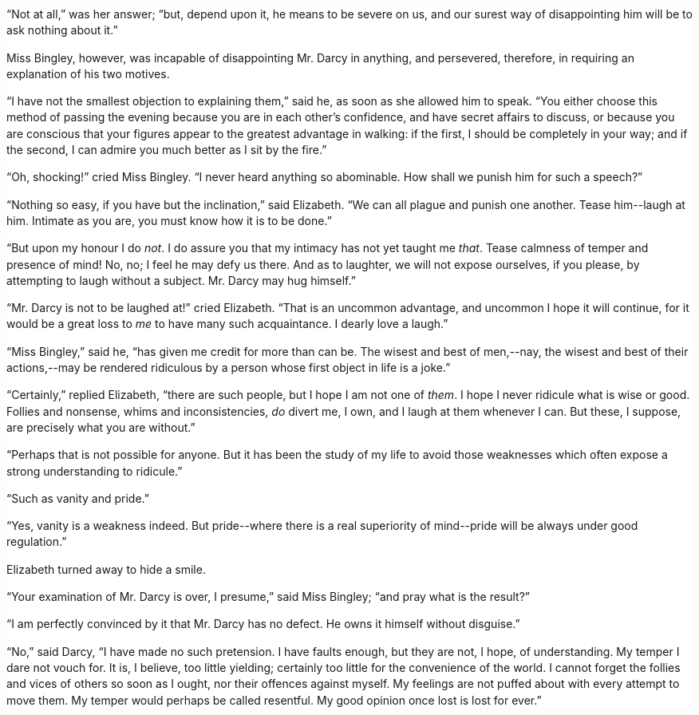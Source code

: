 “Not at all,” was her answer; “but, depend upon it, he means to be severe on us, and our surest way of disappointing him will be to ask nothing about it.”

Miss Bingley, however, was incapable of disappointing Mr. Darcy in anything, and persevered, therefore, in requiring an explanation of his two motives.

“I have not the smallest objection to explaining them,” said he, as soon as she allowed him to speak. “You either choose this method of passing the evening because you are in each other’s confidence, and have secret affairs to discuss, or because you are conscious that your figures appear to the greatest advantage in walking: if the first, I should be completely in your way; and if the second, I can admire you much better as I sit by the fire.”

“Oh, shocking!” cried Miss Bingley. “I never heard anything so abominable. How shall we punish him for such a speech?”

“Nothing so easy, if you have but the inclination,” said Elizabeth. “We can all plague and punish one another. Tease him--laugh at him. Intimate as you are, you must know how it is to be done.”

“But upon my honour I do *not*. I do assure you that my intimacy has not yet taught me *that*. Tease calmness of temper and presence of mind! No, no; I feel he may defy us there. And as to laughter, we will not expose ourselves, if you please, by attempting to laugh without a subject. Mr. Darcy may hug himself.”

“Mr. Darcy is not to be laughed at!” cried Elizabeth. “That is an uncommon advantage, and uncommon I hope it will continue, for it would be a great loss to *me* to have many such acquaintance. I dearly love a laugh.”

“Miss Bingley,” said he, “has given me credit for more than can be. The wisest and best of men,--nay, the wisest and best of their actions,--may be rendered ridiculous by a person whose first object in life is a joke.”

“Certainly,” replied Elizabeth, “there are such people, but I hope I am not one of *them*. I hope I never ridicule what is wise or good. Follies and nonsense, whims and inconsistencies, *do* divert me, I own, and I laugh at them whenever I can. But these, I suppose, are precisely what you are without.”

“Perhaps that is not possible for anyone. But it has been the study of my life to avoid those weaknesses which often expose a strong understanding to ridicule.”

“Such as vanity and pride.”

“Yes, vanity is a weakness indeed. But pride--where there is a real superiority of mind--pride will be always under good regulation.”

Elizabeth turned away to hide a smile.

“Your examination of Mr. Darcy is over, I presume,” said Miss Bingley; “and pray what is the result?”

“I am perfectly convinced by it that Mr. Darcy has no defect. He owns it himself without disguise.”

“No,” said Darcy, “I have made no such pretension. I have faults enough, but they are not, I hope, of understanding. My temper I dare not vouch for. It is, I believe, too little yielding; certainly too little for the convenience of the world. I cannot forget the follies and vices of others so soon as I ought, nor their offences against myself. My feelings are not puffed about with every attempt to move them. My temper would perhaps be called resentful. My good opinion once lost is lost for ever.”
